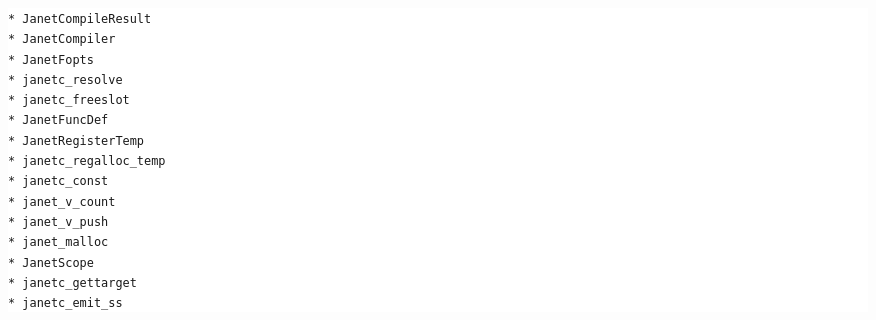 ```
* JanetCompileResult
* JanetCompiler
* JanetFopts
* janetc_resolve
* janetc_freeslot
* JanetFuncDef
* JanetRegisterTemp
* janetc_regalloc_temp
* janetc_const
* janet_v_count
* janet_v_push
* janet_malloc
* JanetScope
* janetc_gettarget
* janetc_emit_ss
```
